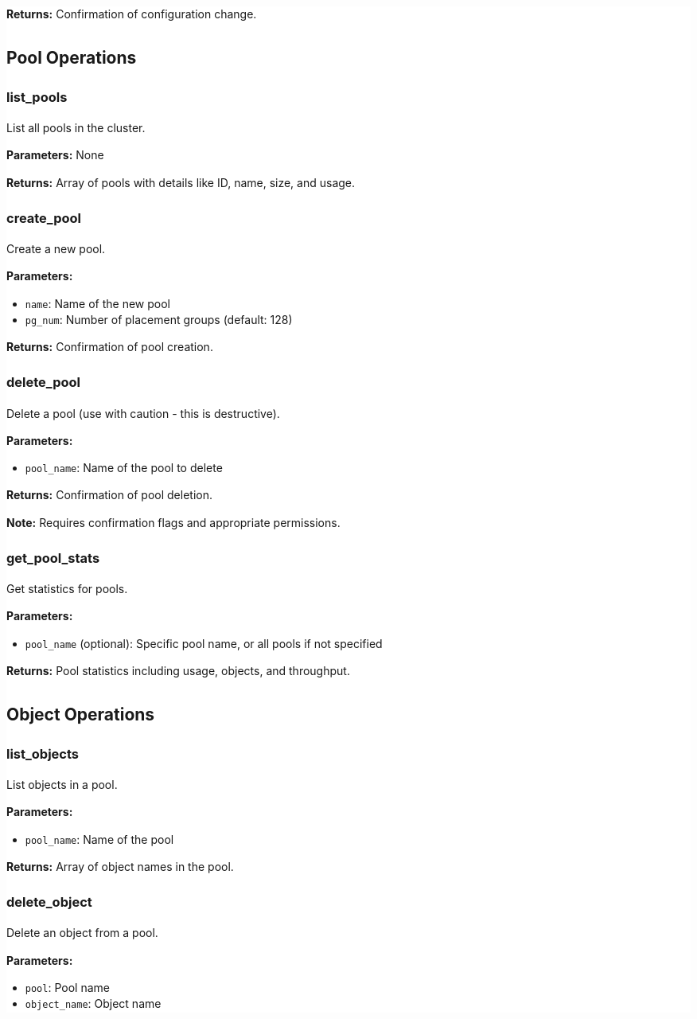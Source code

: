 **Returns:** Confirmation of configuration change.

## Pool Operations

### list_pools
List all pools in the cluster.

**Parameters:** None

**Returns:** Array of pools with details like ID, name, size, and usage.

### create_pool
Create a new pool.

**Parameters:**
- `name`: Name of the new pool
- `pg_num`: Number of placement groups (default: 128)

**Returns:** Confirmation of pool creation.

### delete_pool
Delete a pool (use with caution - this is destructive).

**Parameters:**
- `pool_name`: Name of the pool to delete

**Returns:** Confirmation of pool deletion.

**Note:** Requires confirmation flags and appropriate permissions.

### get_pool_stats
Get statistics for pools.

**Parameters:**
- `pool_name` (optional): Specific pool name, or all pools if not specified

**Returns:** Pool statistics including usage, objects, and throughput.

## Object Operations

### list_objects
List objects in a pool.

**Parameters:**
- `pool_name`: Name of the pool

**Returns:** Array of object names in the pool.

### delete_object
Delete an object from a pool.

**Parameters:**
- `pool`: Pool name
- `object_name`: Object name
